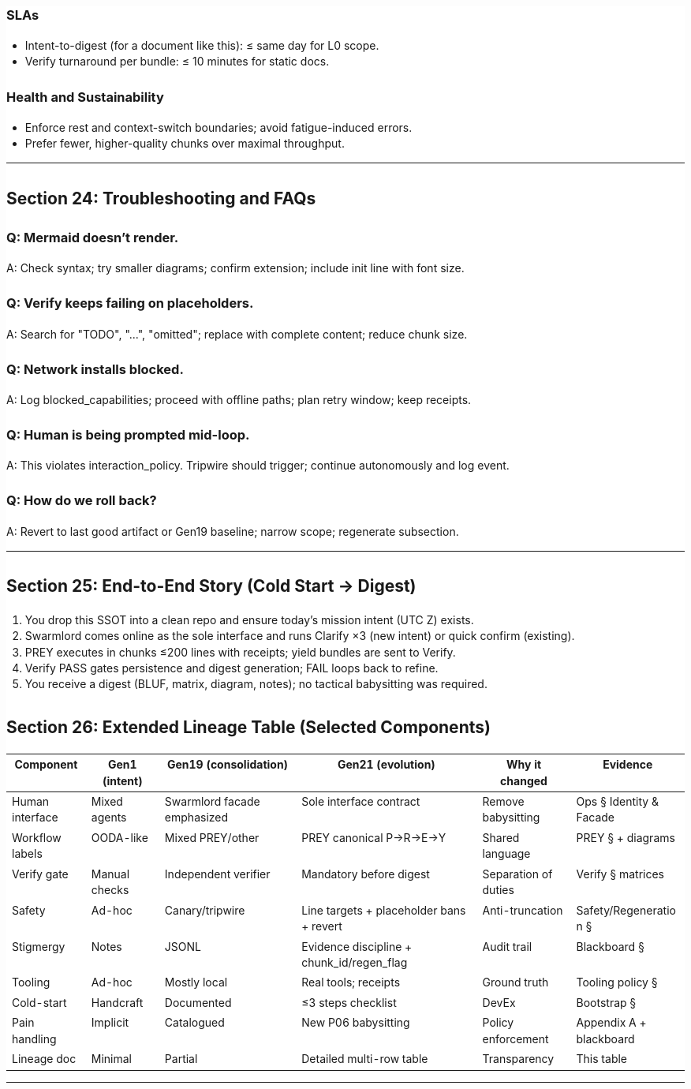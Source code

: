 ### SLAs
- Intent-to-digest (for a document like this): ≤ same day for L0 scope.
- Verify turnaround per bundle: ≤ 10 minutes for static docs.

### Health and Sustainability
- Enforce rest and context-switch boundaries; avoid fatigue-induced errors.
- Prefer fewer, higher-quality chunks over maximal throughput.

---

## Section 24: Troubleshooting and FAQs

### Q: Mermaid doesn’t render.
A: Check syntax; try smaller diagrams; confirm extension; include init line with font size.

### Q: Verify keeps failing on placeholders.
A: Search for "TODO", "...", "omitted"; replace with complete content; reduce chunk size.

### Q: Network installs blocked.
A: Log blocked_capabilities; proceed with offline paths; plan retry window; keep receipts.

### Q: Human is being prompted mid-loop.
A: This violates interaction_policy. Tripwire should trigger; continue autonomously and log event.

### Q: How do we roll back?
A: Revert to last good artifact or Gen19 baseline; narrow scope; regenerate subsection.

---

## Section 25: End-to-End Story (Cold Start → Digest)

1) You drop this SSOT into a clean repo and ensure today’s mission intent (UTC Z) exists.
2) Swarmlord comes online as the sole interface and runs Clarify ×3 (new intent) or quick confirm (existing).
3) PREY executes in chunks ≤200 lines with receipts; yield bundles are sent to Verify.
4) Verify PASS gates persistence and digest generation; FAIL loops back to refine.
5) You receive a digest (BLUF, matrix, diagram, notes); no tactical babysitting was required.

## Section 26: Extended Lineage Table (Selected Components)

| Component | Gen1 (intent) | Gen19 (consolidation) | Gen21 (evolution) | Why it changed | Evidence |
|---|---|---|---|---|---|
| Human interface | Mixed agents | Swarmlord facade emphasized | Sole interface contract | Remove babysitting | Ops § Identity & Facade |
| Workflow labels | OODA-like | Mixed PREY/other | PREY canonical P→R→E→Y | Shared language | PREY § + diagrams |
| Verify gate | Manual checks | Independent verifier | Mandatory before digest | Separation of duties | Verify § matrices |
| Safety | Ad-hoc | Canary/tripwire | Line targets + placeholder bans + revert | Anti-truncation | Safety/Regeneration § |
| Stigmergy | Notes | JSONL | Evidence discipline + chunk_id/regen_flag | Audit trail | Blackboard § |
| Tooling | Ad-hoc | Mostly local | Real tools; receipts | Ground truth | Tooling policy § |
| Cold-start | Handcraft | Documented | ≤3 steps checklist | DevEx | Bootstrap § |
| Pain handling | Implicit | Catalogued | New P06 babysitting | Policy enforcement | Appendix A + blackboard |
| Lineage doc | Minimal | Partial | Detailed multi-row table | Transparency | This table |

---